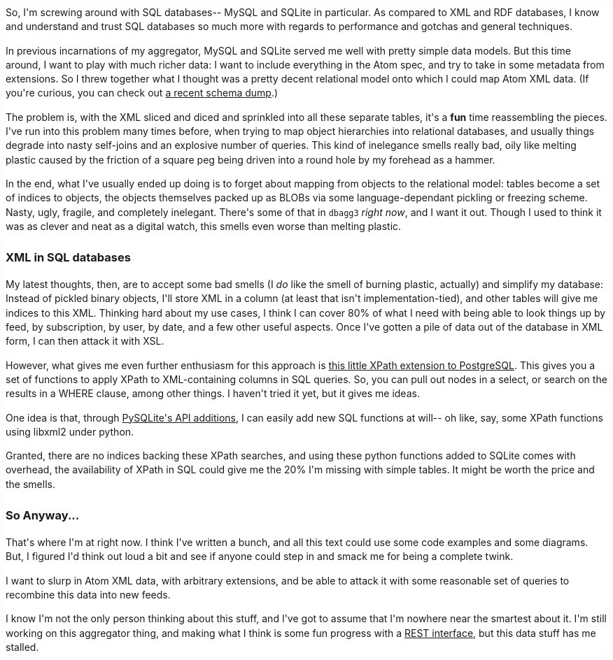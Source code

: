 So, I'm screwing around with SQL databases-- MySQL and SQLite in particular.  As compared to XML and RDF databases, I know and understand and trust SQL databases so much more with regards to performance and gotchas and general techniques.  

In previous incarnations of my aggregator, MySQL and SQLite served me well with pretty simple data models.  But this time around, I want to play with much richer data: I want to include everything in the Atom spec, and try to take in some metadata from extensions.  So I threw together what I thought was a pretty decent relational model onto which I could map Atom XML data.  (If you're curious, you can check out [a recent schema dump][dbagg3_sql].)

The problem is, with the XML sliced and diced and sprinkled into all these separate tables, it's a **fun** time reassembling the pieces.  I've run into this problem many times before, when trying to map object hierarchies into relational databases, and usually things degrade into nasty self-joins and an explosive number of queries.  This kind of inelegance smells really bad, oily like melting plastic caused by the friction of a square peg being driven into a round hole by my forehead as a hammer.

In the end, what I've usually ended up doing is to forget about mapping from objects to the relational model: tables become a set of indices to objects, the objects themselves packed up as BLOBs via some language-dependant pickling or freezing scheme.  Nasty, ugly, fragile, and completely inelegant.  There's some of that in `dbagg3` *right now*, and I want it out.  Though I used to think it was as clever and neat as a digital watch, this smells even worse than melting plastic.

### XML in SQL databases

My latest thoughts, then, are to accept some bad smells (I *do* like the smell of burning plastic, actually) and simplify my database:  Instead of pickled binary objects, I'll store XML in a column (at least that isn't implementation-tied), and other tables will give me indices to this XML.  Thinking hard about my use cases, I think I can cover 80% of what I need with being able to look things up by feed, by subscription, by user, by date, and a few other useful aspects.  Once I've gotten a pile of data out of the database in XML form, I can then attack it with XSL.

However, what gives me even further enthusiasm for this approach is [this little XPath extension to PostgreSQL][postxml].  This gives you a set of functions to apply XPath to XML-containing columns in SQL queries.  So, you can pull out nodes in a select, or search on the results in a WHERE clause, among other things.  I haven't tried it yet, but it gives me ideas.

One idea is that, through [PySQLite's API additions][pysqliteapi], I can easily add new SQL functions at will-- oh like, say, some XPath functions using libxml2 under python.

Granted, there are no indices backing these XPath searches, and using these python functions added to SQLite comes with overhead, the availability of XPath in SQL could give me the 20% I'm missing with simple tables.  It might be worth the price and the smells.

### So Anyway...

That's where I'm at right now.  I think I've written a bunch, and all this text could use some code examples and some diagrams.  But, I figured I'd think out loud a bit and see if anyone could step in and smack me for being a complete twink.  

I want to slurp in Atom XML data, with arbitrary extensions, and be able to attack it with some reasonable set of queries to recombine this data into new feeds.

I know I'm not the only person thinking about this stuff, and I've got to assume that I'm nowhere near the smartest about it.  I'm still working on this aggregator thing, and making what I think is some fun progress with a [REST interface][dbagg3_api], but this data stuff has me stalled.


[virtuoso]: http://virtuoso.openlinksw.com/
[dbagg3_api]: http://www.decafbad.com/cvs/*checkout*/dbagg3/lib/dbagg3/web/api.py?rev=HEAD&#38;content-type=text/x-python
[pysqliteapi]: http://pysqlite.sourceforge.net/old/documentation/pysqlite/node10.html
[postxml]: http://www.throwingbeans.org/tech/postgresql_and_xml.html
[exist]: http://exist.sourceforge.net/
[xindice]: http://xml.apache.org/xindice/
[bdbxml]: http://www.sleepycat.com/products/xml.shtml
[urchin]: http://urchin.sourceforge.net/
[dbagg3]: http://www.decafbad.com/cvs/dbagg3/
[dbagg3_sql]: http://www.decafbad.com/2004/08/dbagg3.sql
[xpathudell]: http://webservices.xml.com/pub/a/ws/2003/04/15/semanticblog.html